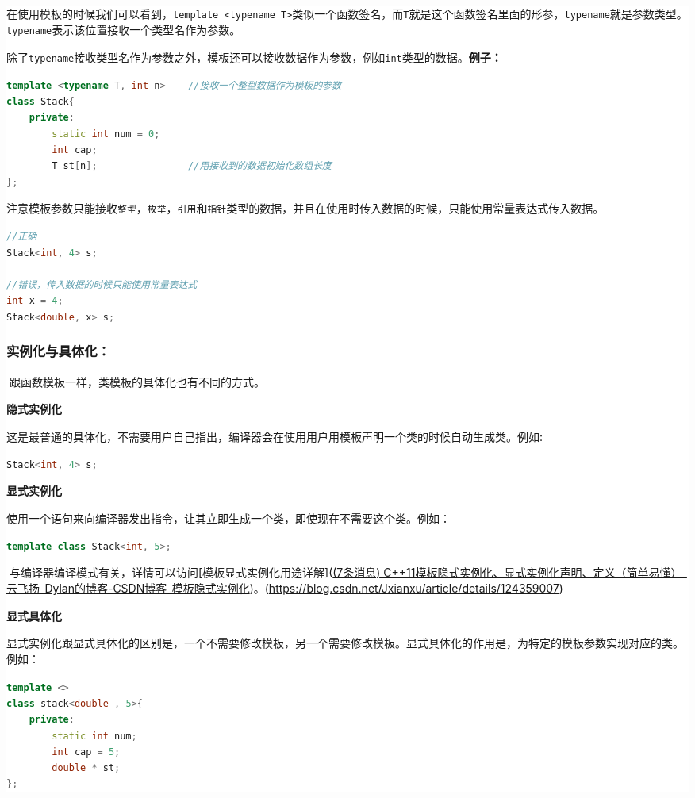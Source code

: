 ​	在使用模板的时候我们可以看到，`template <typename T>`类似一个函数签名，而`T`就是这个函数签名里面的形参，`typename`就是参数类型。`typename`表示该位置接收一个类型名作为参数。

​	除了`typename`接收类型名作为参数之外，模板还可以接收数据作为参数，例如`int`类型的数据。**例子：**

```C++
template <typename T, int n>	//接收一个整型数据作为模板的参数
class Stack{
	private:
		static int num = 0;
		int cap;
		T st[n];				//用接收到的数据初始化数组长度
};
```

​	注意模板参数只能接收`整型`，`枚举`，`引用`和`指针`类型的数据，并且在使用时传入数据的时候，只能使用常量表达式传入数据。

```C++
//正确
Stack<int, 4> s;

//错误，传入数据的时候只能使用常量表达式
int x = 4;
Stack<double, x> s;
```

### 实例化与具体化：

​	跟函数模板一样，类模板的具体化也有不同的方式。

**隐式实例化**

​	这是最普通的具体化，不需要用户自己指出，编译器会在使用用户用模板声明一个类的时候自动生成类。例如:

```C++
Stack<int, 4> s;
```

**显式实例化**

​	使用一个语句来向编译器发出指令，让其立即生成一个类，即使现在不需要这个类。例如：

```C++
template class Stack<int, 5>;
```

​	与编译器编译模式有关，详情可以访问[模板显式实例化用途详解]([(7条消息) C++11模板隐式实例化、显式实例化声明、定义（简单易懂）_云飞扬_Dylan的博客-CSDN博客_模板隐式实例化](https://blog.csdn.net/Jxianxu/article/details/124359007))。(https://blog.csdn.net/Jxianxu/article/details/124359007)

**显式具体化**

​	显式实例化跟显式具体化的区别是，一个不需要修改模板，另一个需要修改模板。显式具体化的作用是，为特定的模板参数实现对应的类。例如：

```C++
template <>
class stack<double , 5>{
	private:
		static int num;
		int cap = 5;
		double * st;
};
```
